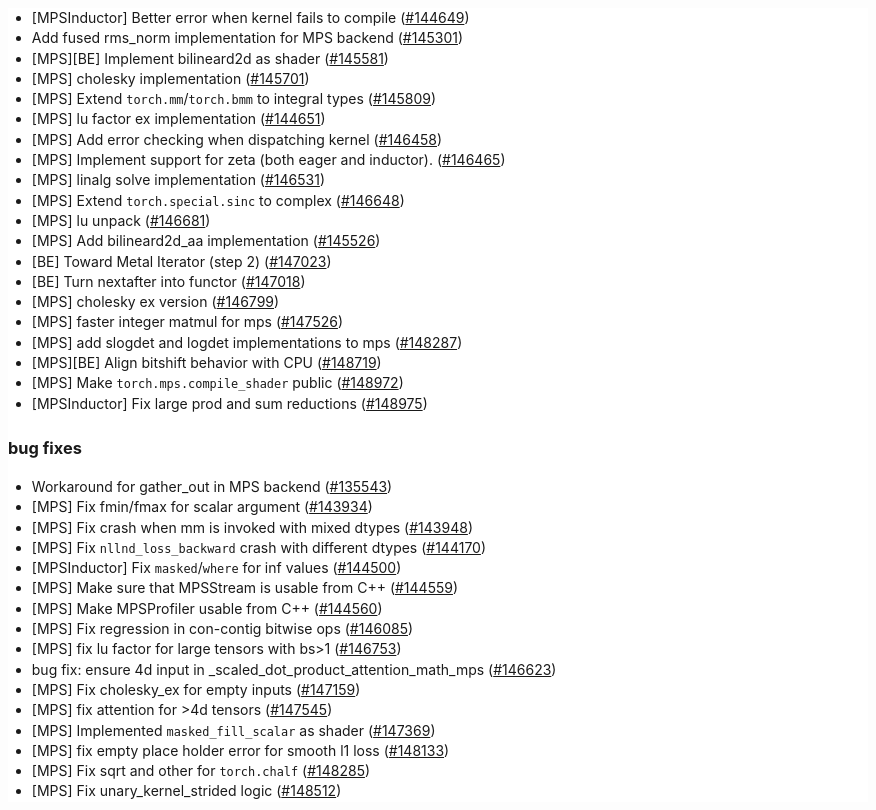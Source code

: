 - [MPSInductor] Better error when kernel fails to compile ([#144649](https://github.com/pytorch/pytorch/pull/144649))
- Add fused rms_norm implementation for MPS backend ([#145301](https://github.com/pytorch/pytorch/pull/145301))
- [MPS][BE] Implement bilineard2d as shader ([#145581](https://github.com/pytorch/pytorch/pull/145581))
- [MPS] cholesky implementation ([#145701](https://github.com/pytorch/pytorch/pull/145701))
- [MPS] Extend `torch.mm`/`torch.bmm` to integral types ([#145809](https://github.com/pytorch/pytorch/pull/145809))
- [MPS] lu factor ex implementation ([#144651](https://github.com/pytorch/pytorch/pull/144651))
- [MPS] Add error checking when dispatching kernel ([#146458](https://github.com/pytorch/pytorch/pull/146458))
- [MPS] Implement support for zeta (both eager and inductor). ([#146465](https://github.com/pytorch/pytorch/pull/146465))
- [MPS] linalg solve implementation ([#146531](https://github.com/pytorch/pytorch/pull/146531))
- [MPS] Extend `torch.special.sinc` to complex ([#146648](https://github.com/pytorch/pytorch/pull/146648))
- [MPS] lu unpack ([#146681](https://github.com/pytorch/pytorch/pull/146681))
- [MPS] Add bilineard2d_aa implementation ([#145526](https://github.com/pytorch/pytorch/pull/145526))
- [BE] Toward Metal Iterator (step 2) ([#147023](https://github.com/pytorch/pytorch/pull/147023))
- [BE] Turn nextafter into functor ([#147018](https://github.com/pytorch/pytorch/pull/147018))
- [MPS] cholesky ex version ([#146799](https://github.com/pytorch/pytorch/pull/146799))
- [MPS] faster integer matmul for mps ([#147526](https://github.com/pytorch/pytorch/pull/147526))
- [MPS] add slogdet and logdet implementations to mps ([#148287](https://github.com/pytorch/pytorch/pull/148287))
- [MPS][BE] Align bitshift behavior with CPU ([#148719](https://github.com/pytorch/pytorch/pull/148719))
- [MPS] Make `torch.mps.compile_shader` public ([#148972](https://github.com/pytorch/pytorch/pull/148972))
- [MPSInductor] Fix large prod and sum reductions ([#148975](https://github.com/pytorch/pytorch/pull/148975))
### bug fixes
- Workaround for gather_out in MPS backend ([#135543](https://github.com/pytorch/pytorch/pull/135543))
- [MPS] Fix fmin/fmax for scalar argument ([#143934](https://github.com/pytorch/pytorch/pull/143934))
- [MPS] Fix crash when mm is invoked with mixed dtypes ([#143948](https://github.com/pytorch/pytorch/pull/143948))
- [MPS] Fix `nllnd_loss_backward` crash with different dtypes ([#144170](https://github.com/pytorch/pytorch/pull/144170))
- [MPSInductor] Fix `masked`/`where` for inf values ([#144500](https://github.com/pytorch/pytorch/pull/144500))
- [MPS] Make sure that MPSStream is usable from C++ ([#144559](https://github.com/pytorch/pytorch/pull/144559))
- [MPS] Make MPSProfiler usable from C++ ([#144560](https://github.com/pytorch/pytorch/pull/144560))
- [MPS] Fix regression in con-contig bitwise ops ([#146085](https://github.com/pytorch/pytorch/pull/146085))
- [MPS] fix lu factor for large tensors with bs>1 ([#146753](https://github.com/pytorch/pytorch/pull/146753))
- bug fix: ensure 4d input in _scaled_dot_product_attention_math_mps ([#146623](https://github.com/pytorch/pytorch/pull/146623))
- [MPS] Fix cholesky_ex for empty inputs ([#147159](https://github.com/pytorch/pytorch/pull/147159))
- [MPS] fix attention for >4d tensors ([#147545](https://github.com/pytorch/pytorch/pull/147545))
- [MPS] Implemented `masked_fill_scalar` as shader ([#147369](https://github.com/pytorch/pytorch/pull/147369))
- [MPS] fix empty place holder error for smooth l1 loss ([#148133](https://github.com/pytorch/pytorch/pull/148133))
- [MPS] Fix sqrt and other for `torch.chalf` ([#148285](https://github.com/pytorch/pytorch/pull/148285))
- [MPS] Fix unary_kernel_strided logic ([#148512](https://github.com/pytorch/pytorch/pull/148512))